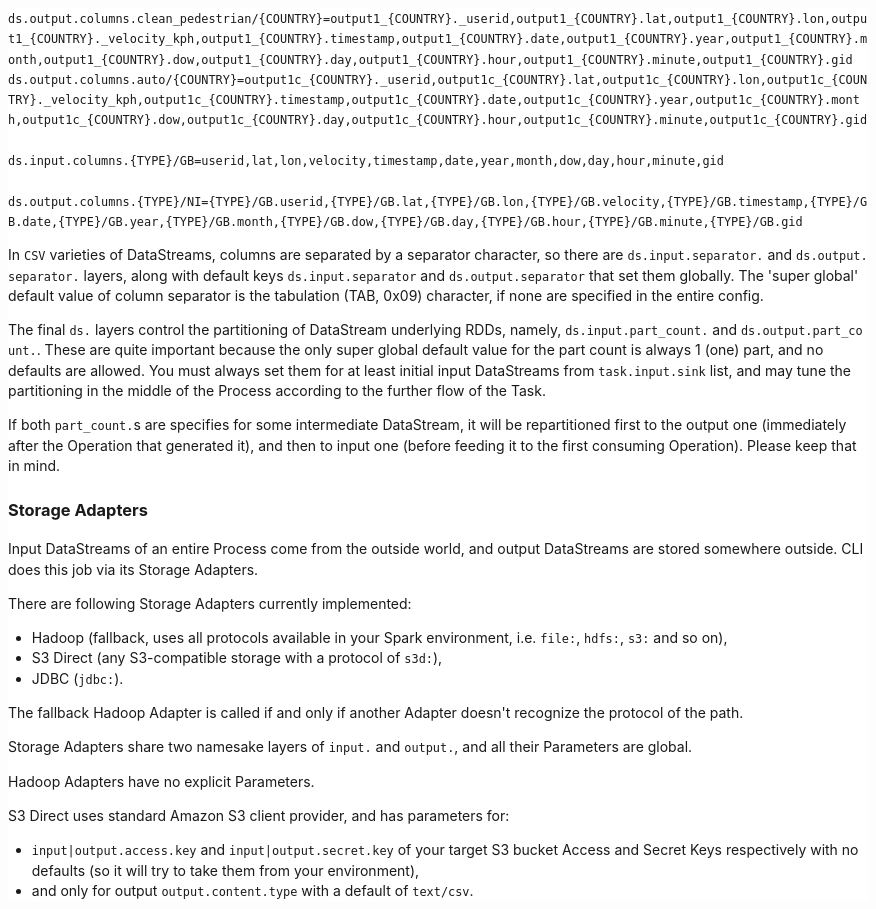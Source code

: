 ```properties
ds.output.columns.clean_pedestrian/{COUNTRY}=output1_{COUNTRY}._userid,output1_{COUNTRY}.lat,output1_{COUNTRY}.lon,output1_{COUNTRY}._velocity_kph,output1_{COUNTRY}.timestamp,output1_{COUNTRY}.date,output1_{COUNTRY}.year,output1_{COUNTRY}.month,output1_{COUNTRY}.dow,output1_{COUNTRY}.day,output1_{COUNTRY}.hour,output1_{COUNTRY}.minute,output1_{COUNTRY}.gid
ds.output.columns.auto/{COUNTRY}=output1c_{COUNTRY}._userid,output1c_{COUNTRY}.lat,output1c_{COUNTRY}.lon,output1c_{COUNTRY}._velocity_kph,output1c_{COUNTRY}.timestamp,output1c_{COUNTRY}.date,output1c_{COUNTRY}.year,output1c_{COUNTRY}.month,output1c_{COUNTRY}.dow,output1c_{COUNTRY}.day,output1c_{COUNTRY}.hour,output1c_{COUNTRY}.minute,output1c_{COUNTRY}.gid

ds.input.columns.{TYPE}/GB=userid,lat,lon,velocity,timestamp,date,year,month,dow,day,hour,minute,gid

ds.output.columns.{TYPE}/NI={TYPE}/GB.userid,{TYPE}/GB.lat,{TYPE}/GB.lon,{TYPE}/GB.velocity,{TYPE}/GB.timestamp,{TYPE}/GB.date,{TYPE}/GB.year,{TYPE}/GB.month,{TYPE}/GB.dow,{TYPE}/GB.day,{TYPE}/GB.hour,{TYPE}/GB.minute,{TYPE}/GB.gid
```

In `CSV` varieties of DataStreams, columns are separated by a separator character, so there are `ds.input.separator.` and `ds.output.separator.` layers, along with default keys `ds.input.separator` and `ds.output.separator` that set them globally. The 'super global' default value of column separator is the tabulation (TAB, 0x09) character, if none are specified in the entire config.

The final `ds.` layers control the partitioning of DataStream underlying RDDs, namely, `ds.input.part_count.` and `ds.output.part_count.`. These are quite important because the only super global default value for the part count is always 1 (one) part, and no defaults are allowed. You must always set them for at least initial input DataStreams from `task.input.sink` list, and may tune the partitioning in the middle of the Process according to the further flow of the Task.

If both `part_count.`s are specifies for some intermediate DataStream, it will be repartitioned first to the output one (immediately after the Operation that generated it), and then to input one (before feeding it to the first consuming Operation). Please keep that in mind.

### Storage Adapters

Input DataStreams of an entire Process come from the outside world, and output DataStreams are stored somewhere outside. CLI does this job via its Storage Adapters. 

There are following Storage Adapters currently implemented:
* Hadoop (fallback, uses all protocols available in your Spark environment, i.e. `file:`, `hdfs:`, `s3:` and so on),
* S3 Direct (any S3-compatible storage with a protocol of `s3d:`),
* JDBC (`jdbc:`).

The fallback Hadoop Adapter is called if and only if another Adapter doesn't recognize the protocol of the path.

Storage Adapters share two namesake layers of `input.` and `output.`, and all their Parameters are global.

Hadoop Adapters have no explicit Parameters.

S3 Direct uses standard Amazon S3 client provider, and has parameters for:
* `input|output.access.key` and `input|output.secret.key` of your target S3 bucket Access and Secret Keys respectively with no defaults (so it will try to take them from your environment),
* and only for output `output.content.type` with a default of `text/csv`.
